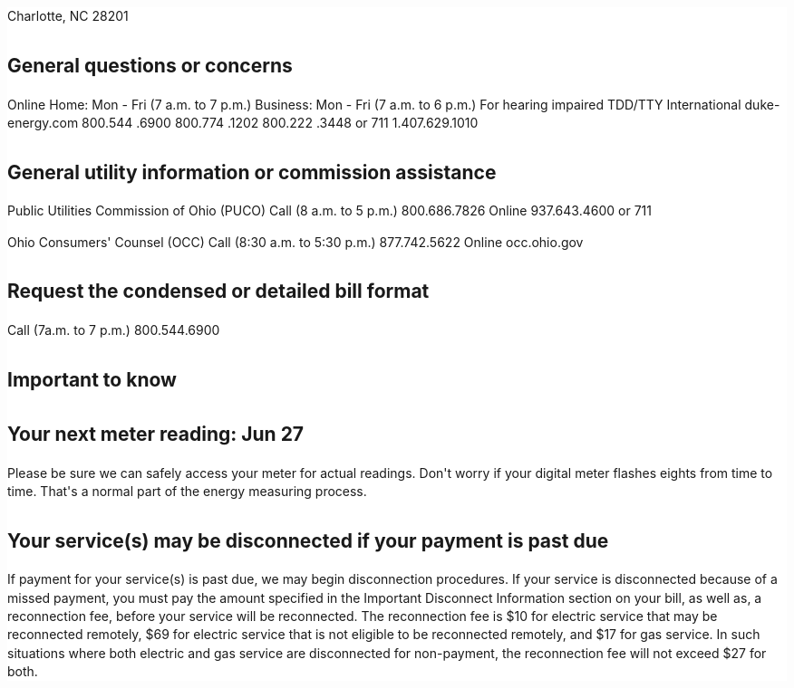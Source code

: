 Charlotte, NC 28201

## General questions or concerns

Online
Home: Mon - Fri (7 a.m. to 7 p.m.)
Business: Mon - Fri (7 a.m. to 6 p.m.)
For hearing impaired TDD/TTY
International
duke-energy.com
800.544 .6900
800.774 .1202
800.222 .3448 or 711
1.407.629.1010

## General utility information or commission assistance

Public Utilities Commission of Ohio (PUCO)
Call (8 a.m. to 5 p.m.) 800.686.7826
Online
937.643.4600 or 711

Ohio Consumers' Counsel (OCC)
Call (8:30 a.m. to 5:30 p.m.) 877.742.5622
Online
occ.ohio.gov

## Request the condensed or detailed bill format

Call (7a.m. to 7 p.m.)
800.544.6900

## Important to know

## Your next meter reading: Jun 27

Please be sure we can safely access your meter for actual readings. Don't worry if your digital meter flashes eights from time to time. That's a normal part of the energy measuring process.

## Your service(s) may be disconnected if your payment is past due

If payment for your service(s) is past due, we may begin disconnection procedures. If your service is disconnected because of a missed payment, you must pay the amount specified in the Important
Disconnect Information section on your bill, as well as, a reconnection fee, before your service will be reconnected. The reconnection fee is $\$ 10$ for electric service that may be reconnected remotely, $\$ 69$ for electric service that is not eligible to be reconnected remotely, and $\$ 17$ for gas service. In such situations where both electric and gas service are disconnected for non-payment, the reconnection fee will not exceed $\$ 27$ for both.
